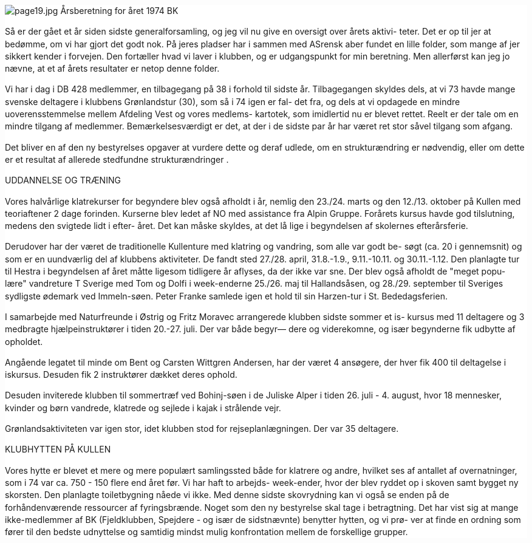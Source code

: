 


![page19.jpg](/1975/DB-1975-3/page19.jpg)
Årsberetning for året 1974 BK

Så er der gået et år siden sidste generalforsamling, og jeg vil nu give en oversigt over årets aktivi-
teter. Det er op til jer at bedømme, om vi har gjort det godt nok. På jeres pladser har i sammen
med ASrensk aber fundet en lille folder, som mange af jer sikkert kender i forvejen. Den fortæller
hvad vi laver i klubben, og er udgangspunkt for min beretning. Men allerførst kan jeg jo nævne, at
et af årets resultater er netop denne folder.

Vi har i dag i DB 428 medlemmer, en tilbagegang på 38 i forhold til sidste år. Tilbagegangen skyldes
dels, at vi 73 havde mange svenske deltagere i klubbens Grønlandstur (30), som så i 74 igen er fal-
det fra, og dels at vi opdagede en mindre uoverensstemmelse mellem Afdeling Vest og vores medlems-
kartotek, som imidlertid nu er blevet rettet. Reelt er der tale om en mindre tilgang af medlemmer.
Bemærkelsesværdigt er det, at der i de sidste par år har været ret stor såvel tilgang som afgang.

Det bliver en af den ny bestyrelses opgaver at vurdere dette og deraf udlede, om en strukturændring
er nødvendig, eller om dette er et resultat af allerede stedfundne strukturændringer .

UDDANNELSE OG TRÆNING

Vores halvårlige klatrekurser for begyndere blev også afholdt i år, nemlig den 23./24. marts og
den 12./13. oktober på Kullen med teoriaftener 2 dage forinden. Kurserne blev ledet af NO med
assistance fra Alpin Gruppe. Forårets kursus havde god tilslutning, medens den svigtede lidt i efter-
året. Det kan måske skyldes, at det lå lige i begyndelsen af skolernes efterårsferie.

Derudover har der været de traditionelle Kullenture med klatring og vandring, som alle var godt be-
søgt (ca. 20 i gennemsnit) og som er en uundværlig del af klubbens aktiviteter. De fandt sted 27./28.
april, 31.8.-1.9., 9.11.-10.11. og 30.11.-1.12. Den planlagte tur til Hestra i begyndelsen af
året måtte ligesom tidligere år aflyses, da der ikke var sne. Der blev også afholdt de "meget popu-
lære" vandreture T Sverige med Tom og Dolfi i week-enderne 25./26. maj til Hallandsåsen, og
28./29. september til Sveriges sydligste ødemark ved Immeln-søen. Peter Franke samlede igen et
hold til sin Harzen-tur i St. Bededagsferien.

I samarbejde med Naturfreunde i Østrig og Fritz Moravec arrangerede klubben sidste sommer et is-
kursus med 11 deltagere og 3 medbragte hjælpeinstruktører i tiden 20.-27. juli. Der var både begyr—
dere og viderekomne, og især begynderne fik udbytte af opholdet.

Angående legatet til minde om Bent og Carsten Wittgren Andersen, har der været 4 ansøgere, der hver
fik 400 til deltagelse i iskursus. Desuden fik 2 instruktører dækket deres ophold.

Desuden inviterede klubben til sommertræf ved Bohinj-søen i de Juliske Alper i tiden 26. juli - 4.
august, hvor 18 mennesker, kvinder og børn vandrede, klatrede og sejlede i kajak i strålende vejr.

Grønlandsaktiviteten var igen stor, idet klubben stod for rejseplanlægningen. Der var 35 deltagere.

KLUBHYTTEN PÅ KULLEN

Vores hytte er blevet et mere og mere populært samlingssted både for klatrere og andre, hvilket ses
af antallet af overnatninger, som i 74 var ca. 750 - 150 flere end året før. Vi har haft to arbejds-
week-ender, hvor der blev ryddet op i skoven samt bygget ny skorsten. Den planlagte toiletbygning
nåede vi ikke. Med denne sidste skovrydning kan vi også se enden på de forhåndenværende ressourcer
af fyringsbrænde. Noget som den ny bestyrelse skal tage i betragtning. Det har vist sig at mange
ikke-medlemmer af BK (Fjeldklubben, Spejdere - og især de sidstnævnte) benytter hytten, og vi prø-
ver at finde en ordning som fører til den bedste udnyttelse og samtidig mindst mulig konfrontation
mellem de forskellige grupper.
